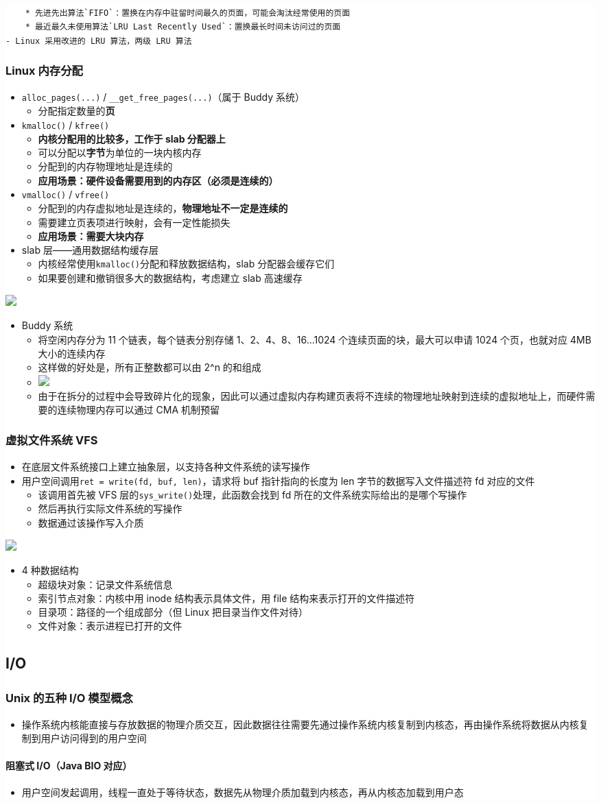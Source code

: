         * 先进先出算法`FIFO`：置换在内存中驻留时间最久的页面，可能会淘汰经常使用的页面
        * 最近最久未使用算法`LRU Last Recently Used`：置换最长时间未访问过的页面
    - Linux 采用改进的 LRU 算法，两级 LRU 算法

### Linux 内存分配
+ `alloc_pages(...)` / `__get_free_pages(...)`（属于 Buddy 系统）
    - 分配指定数量的**页**
+ `kmalloc()` / `kfree()`
    - **内核分配用的比较多，工作于 slab 分配器上**
    - 可以分配以**字节**为单位的一块内核内存
    - 分配到的内存物理地址是连续的
    - **应用场景：硬件设备需要用到的内存区（必须是连续的）**
+ `vmalloc()` / `vfree()`
    - 分配到的内存虚拟地址是连续的，**物理地址不一定是连续的**
    - 需要建立页表项进行映射，会有一定性能损失
    - **应用场景：需要大块内存**
+ slab 层——通用数据结构缓存层
    - 内核经常使用`kmalloc()`分配和释放数据结构，slab 分配器会缓存它们
    - 如果要创建和撤销很多大的数据结构，考虑建立 slab 高速缓存

![](https://cdn.nlark.com/yuque/0/2022/png/1732113/1644215946066-92b64cb7-2ef7-49ef-8bdd-e4f3ef7f469a.png)

+ Buddy 系统
    - 将空闲内存分为 11 个链表，每个链表分别存储 1、2、4、8、16...1024 个连续页面的块，最大可以申请 1024 个页，也就对应 4MB 大小的连续内存
    - 这样做的好处是，所有正整数都可以由 2^n 的和组成
    - ![](https://cdn.nlark.com/yuque/0/2022/png/1732113/1644216464987-27bf56dc-c52d-4d38-a58b-1267dd335ef7.png)
    - 由于在拆分的过程中会导致碎片化的现象，因此可以通过虚拟内存构建页表将不连续的物理地址映射到连续的虚拟地址上，而硬件需要的连续物理内存可以通过 CMA 机制预留

### 虚拟文件系统 VFS
+ 在底层文件系统接口上建立抽象层，以支持各种文件系统的读写操作
+ 用户空间调用`ret = write(fd, buf, len)`，请求将 buf 指针指向的长度为 len 字节的数据写入文件描述符 fd 对应的文件
    - 该调用首先被 VFS 层的`sys_write()`处理，此函数会找到 fd 所在的文件系统实际给出的是哪个写操作
    - 然后再执行实际文件系统的写操作
    - 数据通过该操作写入介质

![](https://cdn.nlark.com/yuque/0/2022/png/1732113/1643994747701-72cd8064-2ce7-4540-824d-8515242c9a4a.png)

+ 4 种数据结构
    - 超级块对象：记录文件系统信息
    - 索引节点对象：内核中用 inode 结构表示具体文件，用 file 结构来表示打开的文件描述符
    - 目录项：路径的一个组成部分（但 Linux 把目录当作文件对待）
    - 文件对象：表示进程已打开的文件

## I/O
### Unix 的五种 I/O 模型概念
+ 操作系统内核能直接与存放数据的物理介质交互，因此数据往往需要先通过操作系统内核复制到内核态，再由操作系统将数据从内核复制到用户访问得到的用户空间

#### 阻塞式 I/O（Java BIO 对应）
+ 用户空间发起调用，线程一直处于等待状态，数据先从物理介质加载到内核态，再从内核态加载到用户态
